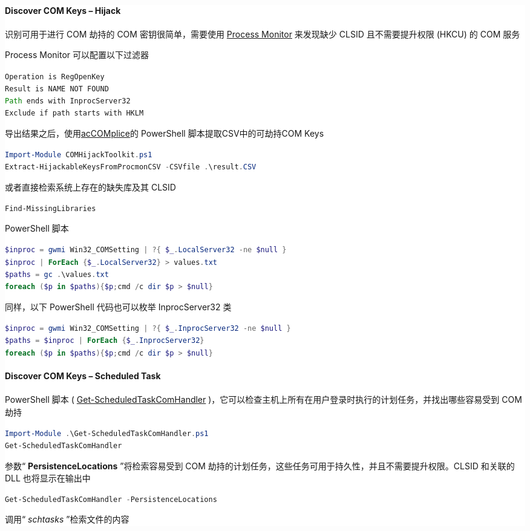 #### Discover COM Keys – Hijack

识别可用于进行 COM 劫持的 COM 密钥很简单，需要使用 [Process Monitor](https://download.sysinternals.com/files/ProcessMonitor.zip) 来发现缺少 CLSID 且不需要提升权限 (HKCU) 的 COM 服务

Process Monitor 可以配置以下过滤器

```cmd
Operation is RegOpenKey
Result is NAME NOT FOUND
Path ends with InprocServer32
Exclude if path starts with HKLM
```

导出结果之后，使用[acCOMplice](https://github.com/nccgroup/acCOMplice)的 PowerShell 脚本提取CSV中的可劫持COM Keys

```powershell
Import-Module COMHijackToolkit.ps1
Extract-HijackableKeysFromProcmonCSV -CSVfile .\result.CSV
```

或者直接检索系统上存在的缺失库及其 CLSID

```powershell
Find-MissingLibraries
```

PowerShell 脚本

```powershell
$inproc = gwmi Win32_COMSetting | ?{ $_.LocalServer32 -ne $null }
$inproc | ForEach {$_.LocalServer32} > values.txt
$paths = gc .\values.txt
foreach ($p in $paths){$p;cmd /c dir $p > $null}
```

同样，以下 PowerShell 代码也可以枚举 InprocServer32 类

```powershell
$inproc = gwmi Win32_COMSetting | ?{ $_.InprocServer32 -ne $null }
$paths = $inproc | ForEach {$_.InprocServer32}
foreach ($p in $paths){$p;cmd /c dir $p > $null}
```

#### Discover COM Keys – Scheduled Task

PowerShell 脚本 ( [Get-ScheduledTaskComHandler](https://github.com/enigma0x3/Misc-PowerShell-Stuff/blob/master/Get-ScheduledTaskComHandler.ps1) )，它可以检查主机上所有在用户登录时执行的计划任务，并找出哪些容易受到 COM 劫持

```powershell
Import-Module .\Get-ScheduledTaskComHandler.ps1
Get-ScheduledTaskComHandler
```

参数“ **PersistenceLocations** ”将检索容易受到 COM 劫持的计划任务，这些任务可用于持久性，并且不需要提升权限。CLSID 和关联的 DLL 也将显示在输出中

```powershell
Get-ScheduledTaskComHandler -PersistenceLocations
```

调用“ *schtasks* ”检索文件的内容
